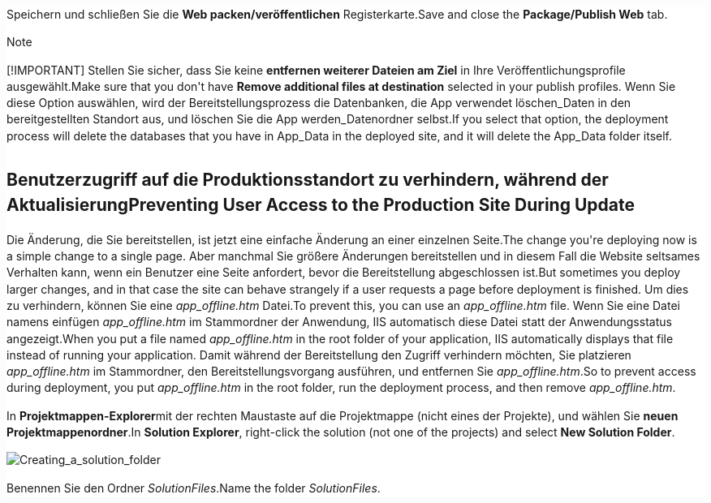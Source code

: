 <span data-ttu-id="38639-144">Speichern und schließen Sie die **Web packen/veröffentlichen** Registerkarte.</span><span class="sxs-lookup"><span data-stu-id="38639-144">Save and close the **Package/Publish Web** tab.</span></span>

> [!NOTE] 
> 
> [!IMPORTANT]
> <span data-ttu-id="38639-145">Stellen Sie sicher, dass Sie keine **entfernen weiterer Dateien am Ziel** in Ihre Veröffentlichungsprofile ausgewählt.</span><span class="sxs-lookup"><span data-stu-id="38639-145">Make sure that you don't have **Remove additional files at destination** selected in your publish profiles.</span></span> <span data-ttu-id="38639-146">Wenn Sie diese Option auswählen, wird der Bereitstellungsprozess die Datenbanken, die App verwendet löschen\_Daten in den bereitgestellten Standort aus, und löschen Sie die App werden\_Datenordner selbst.</span><span class="sxs-lookup"><span data-stu-id="38639-146">If you select that option, the deployment process will delete the databases that you have in App\_Data in the deployed site, and it will delete the App\_Data folder itself.</span></span>


## <a name="preventing-user-access-to-the-production-site-during-update"></a><span data-ttu-id="38639-147">Benutzerzugriff auf die Produktionsstandort zu verhindern, während der Aktualisierung</span><span class="sxs-lookup"><span data-stu-id="38639-147">Preventing User Access to the Production Site During Update</span></span>

<span data-ttu-id="38639-148">Die Änderung, die Sie bereitstellen, ist jetzt eine einfache Änderung an einer einzelnen Seite.</span><span class="sxs-lookup"><span data-stu-id="38639-148">The change you're deploying now is a simple change to a single page.</span></span> <span data-ttu-id="38639-149">Aber manchmal Sie größere Änderungen bereitstellen und in diesem Fall die Website seltsames Verhalten kann, wenn ein Benutzer eine Seite anfordert, bevor die Bereitstellung abgeschlossen ist.</span><span class="sxs-lookup"><span data-stu-id="38639-149">But sometimes you deploy larger changes, and in that case the site can behave strangely if a user requests a page before deployment is finished.</span></span> <span data-ttu-id="38639-150">Um dies zu verhindern, können Sie eine *app\_offline.htm* Datei.</span><span class="sxs-lookup"><span data-stu-id="38639-150">To prevent this, you can use an *app\_offline.htm* file.</span></span> <span data-ttu-id="38639-151">Wenn Sie eine Datei namens einfügen *app\_offline.htm* im Stammordner der Anwendung, IIS automatisch diese Datei statt der Anwendungsstatus angezeigt.</span><span class="sxs-lookup"><span data-stu-id="38639-151">When you put a file named *app\_offline.htm* in the root folder of your application, IIS automatically displays that file instead of running your application.</span></span> <span data-ttu-id="38639-152">Damit während der Bereitstellung den Zugriff verhindern möchten, Sie platzieren *app\_offline.htm* im Stammordner, den Bereitstellungsvorgang ausführen, und entfernen Sie *app\_offline.htm*.</span><span class="sxs-lookup"><span data-stu-id="38639-152">So to prevent access during deployment, you put *app\_offline.htm* in the root folder, run the deployment process, and then remove *app\_offline.htm*.</span></span>

<span data-ttu-id="38639-153">In **Projektmappen-Explorer**mit der rechten Maustaste auf die Projektmappe (nicht eines der Projekte), und wählen Sie **neuen Projektmappenordner**.</span><span class="sxs-lookup"><span data-stu-id="38639-153">In **Solution Explorer**, right-click the solution (not one of the projects) and select **New Solution Folder**.</span></span>

![Creating_a_solution_folder](deployment-to-a-hosting-provider-deploying-a-code-only-update-8-of-12/_static/image10.png)

<span data-ttu-id="38639-155">Benennen Sie den Ordner *SolutionFiles*.</span><span class="sxs-lookup"><span data-stu-id="38639-155">Name the folder *SolutionFiles*.</span></span>
